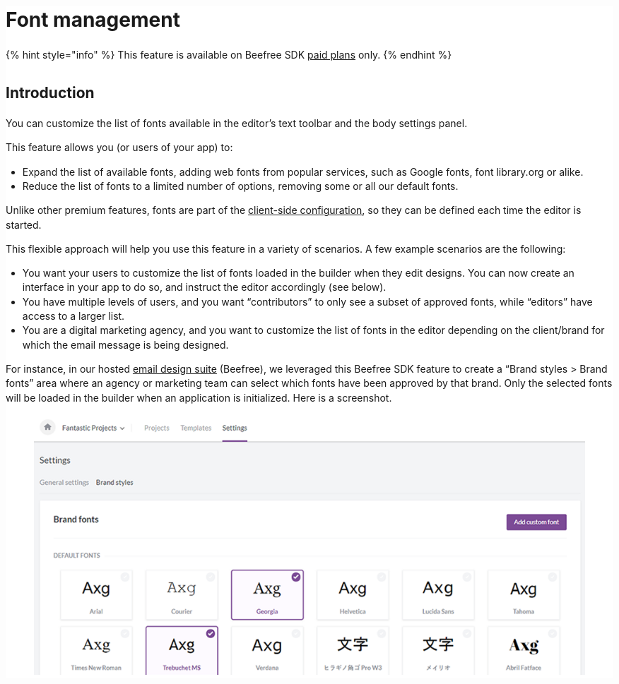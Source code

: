 # Font management

{% hint style="info" %}
This feature is available on Beefree SDK [paid plans](https://dam.beefree.io/pluginpricing) only.
{% endhint %}

## Introduction

You can customize the list of fonts available in the editor’s text toolbar and the body settings panel.

This feature allows you (or users of your app) to:

* Expand the list of available fonts, adding web fonts from popular services, such as Google fonts, font library.org or alike.
* Reduce the list of fonts to a limited number of options, removing some or all our default fonts.

Unlike other premium features, fonts are part of the [client-side configuration](../../getting-started/readme/installation/configuration-parameters/), so they can be defined each time the editor is started.

This flexible approach will help you use this feature in a variety of scenarios. A few example scenarios are the following:

* You want your users to customize the list of fonts loaded in the builder when they edit designs. You can now create an interface in your app to do so, and instruct the editor accordingly (see below).
* You have multiple levels of users, and you want “contributors” to only see a subset of approved fonts, while “editors” have access to a larger list.
* You are a digital marketing agency, and you want to customize the list of fonts in the editor depending on the client/brand for which the email message is being designed.

For instance, in our hosted [email design suite](https://dam.beefree.io/beepro) (Beefree), we leveraged this Beefree SDK feature to create a “Brand styles > Brand fonts” area where an agency or marketing team can select which fonts have been approved by that brand. Only the selected fonts will be loaded in the builder when an application is initialized. Here is a screenshot.

<figure><img src="../../.gitbook/assets/settings-new-fonts-cropped.png" alt=""><figcaption></figcaption></figure>
